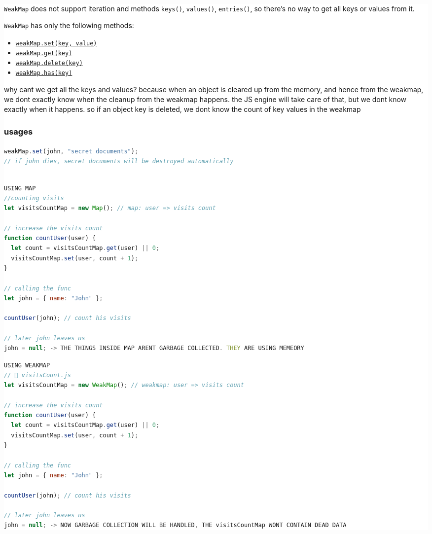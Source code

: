 `WeakMap` does not support iteration and methods `keys()`, `values()`, `entries()`, so there’s no way to get all keys or values from it.

`WeakMap` has only the following methods:

- [`weakMap.set(key, value)`](https://developer.mozilla.org/en-US/docs/Web/JavaScript/Reference/Global_Objects/WeakMap/set)
- [`weakMap.get(key)`](https://developer.mozilla.org/en-US/docs/Web/JavaScript/Reference/Global_Objects/WeakMap/get)
- [`weakMap.delete(key)`](https://developer.mozilla.org/en-US/docs/Web/JavaScript/Reference/Global_Objects/WeakMap/delete)
- [`weakMap.has(key)`](https://developer.mozilla.org/en-US/docs/Web/JavaScript/Reference/Global_Objects/WeakMap/has)

why cant we get all the keys and values?
because when an object is cleared up from the memory, and hence from the weakmap, we dont exactly know when the cleanup from the weakmap happens. the JS engine will take care of that, but we dont know exactly when it happens. so if an object key is deleted, we dont know the count of key values in the weakmap

### usages
```js
weakMap.set(john, "secret documents");
// if john dies, secret documents will be destroyed automatically
```

```js

USING MAP
//counting visits
let visitsCountMap = new Map(); // map: user => visits count

// increase the visits count
function countUser(user) {
  let count = visitsCountMap.get(user) || 0;
  visitsCountMap.set(user, count + 1);
}

// calling the func
let john = { name: "John" };

countUser(john); // count his visits

// later john leaves us
john = null; -> THE THINGS INSIDE MAP ARENT GARBAGE COLLECTED. THEY ARE USING MEMEORY
```

```js
USING WEAKMAP
// 📁 visitsCount.js
let visitsCountMap = new WeakMap(); // weakmap: user => visits count

// increase the visits count
function countUser(user) {
  let count = visitsCountMap.get(user) || 0;
  visitsCountMap.set(user, count + 1);
}

// calling the func
let john = { name: "John" };

countUser(john); // count his visits

// later john leaves us
john = null; -> NOW GARBAGE COLLECTION WILL BE HANDLED, THE visitsCountMap WONT CONTAIN DEAD DATA
```
